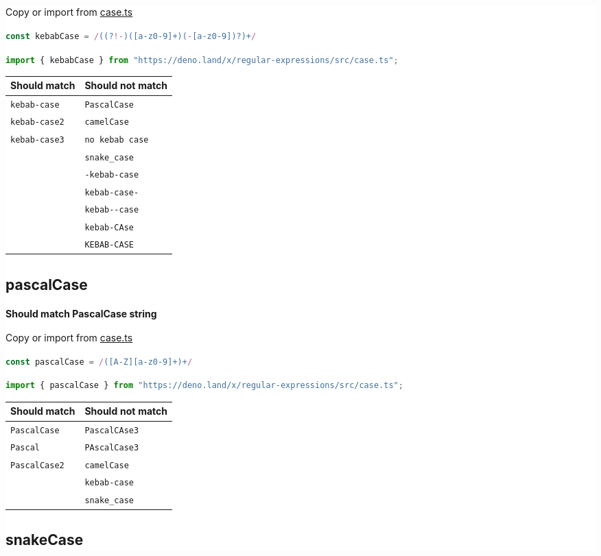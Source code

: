 Copy or import from [case.ts](./src/case.ts#L23)

```js
const kebabCase = /((?!-)([a-z0-9]+)(-[a-z0-9])?)+/
```

```ts
import { kebabCase } from "https://deno.land/x/regular-expressions/src/case.ts";
```

| Should match | Should not match  |
|---|---|
| `kebab-case` | `PascalCase`  |
| `kebab-case2` | `camelCase`  |
| `kebab-case3` | `no kebab case`  |
|  | `snake_case`  |
|  | `-kebab-case`  |
|  | `kebab-case-`  |
|  | `kebab--case`  |
|  | `kebab-CAse`  |
|  | `KEBAB-CASE`  |

## pascalCase

**Should match  PascalCase string**

Copy or import from [case.ts](./src/case.ts#L70)

```js
const pascalCase = /([A-Z][a-z0-9]+)+/
```

```ts
import { pascalCase } from "https://deno.land/x/regular-expressions/src/case.ts";
```

| Should match | Should not match  |
|---|---|
| `PascalCase` | `PascalCAse3`  |
| `Pascal` | `PAscalCase3`  |
| `PascalCase2` | `camelCase`  |
|  | `kebab-case`  |
|  | `snake_case`  |

## snakeCase
